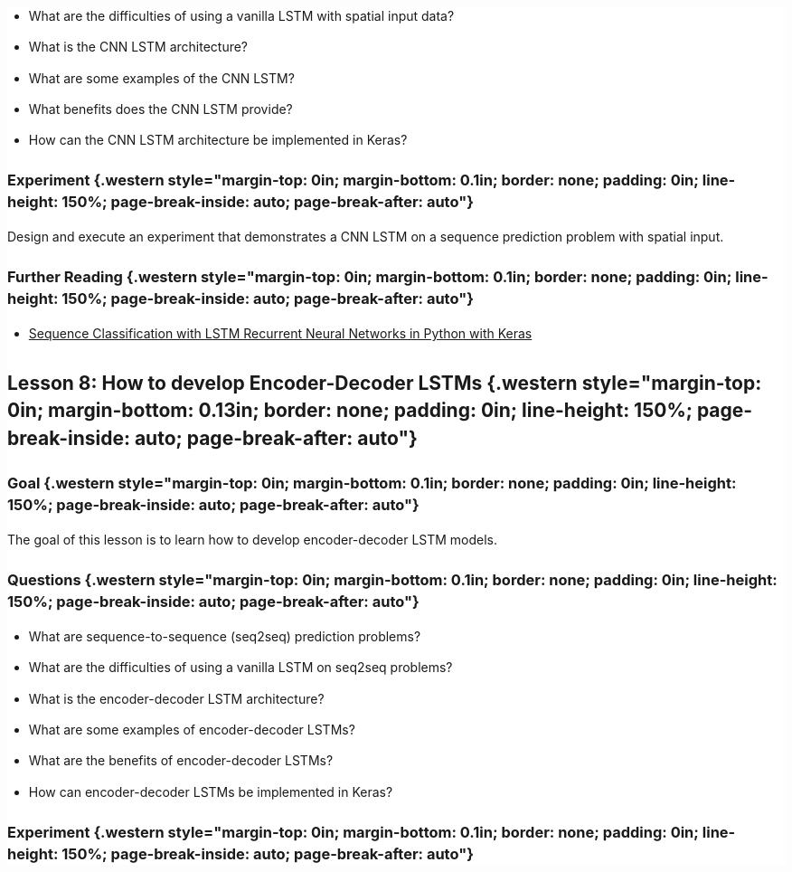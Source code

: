 -   What are the difficulties of using a vanilla LSTM with spatial input
    data?

-   What is the CNN LSTM architecture?

-   What are some examples of the CNN LSTM?

-   What benefits does the CNN LSTM provide?

-   How can the CNN LSTM architecture be implemented in Keras?

### **Experiment** {.western style="margin-top: 0in; margin-bottom: 0.1in; border: none; padding: 0in; line-height: 150%; page-break-inside: auto; page-break-after: auto"}

Design and execute an experiment that demonstrates a CNN LSTM on a
sequence prediction problem with spatial input.

### **Further Reading** {.western style="margin-top: 0in; margin-bottom: 0.1in; border: none; padding: 0in; line-height: 150%; page-break-inside: auto; page-break-after: auto"}

-   [Sequence Classification with LSTM Recurrent Neural Networks in
    Python with
    Keras](http://machinelearningmastery.com/sequence-classification-lstm-recurrent-neural-networks-python-keras/)

**Lesson 8: How to develop Encoder-Decoder LSTMs** {.western style="margin-top: 0in; margin-bottom: 0.13in; border: none; padding: 0in; line-height: 150%; page-break-inside: auto; page-break-after: auto"}
--------------------------------------------------

### **Goal** {.western style="margin-top: 0in; margin-bottom: 0.1in; border: none; padding: 0in; line-height: 150%; page-break-inside: auto; page-break-after: auto"}

The goal of this lesson is to learn how to develop encoder-decoder LSTM
models.

### **Questions** {.western style="margin-top: 0in; margin-bottom: 0.1in; border: none; padding: 0in; line-height: 150%; page-break-inside: auto; page-break-after: auto"}

-   What are sequence-to-sequence (seq2seq) prediction problems?

-   What are the difficulties of using a vanilla LSTM on seq2seq
    problems?

-   What is the encoder-decoder LSTM architecture?

-   What are some examples of encoder-decoder LSTMs?

-   What are the benefits of encoder-decoder LSTMs?

-   How can encoder-decoder LSTMs be implemented in Keras?

### **Experiment** {.western style="margin-top: 0in; margin-bottom: 0.1in; border: none; padding: 0in; line-height: 150%; page-break-inside: auto; page-break-after: auto"}
